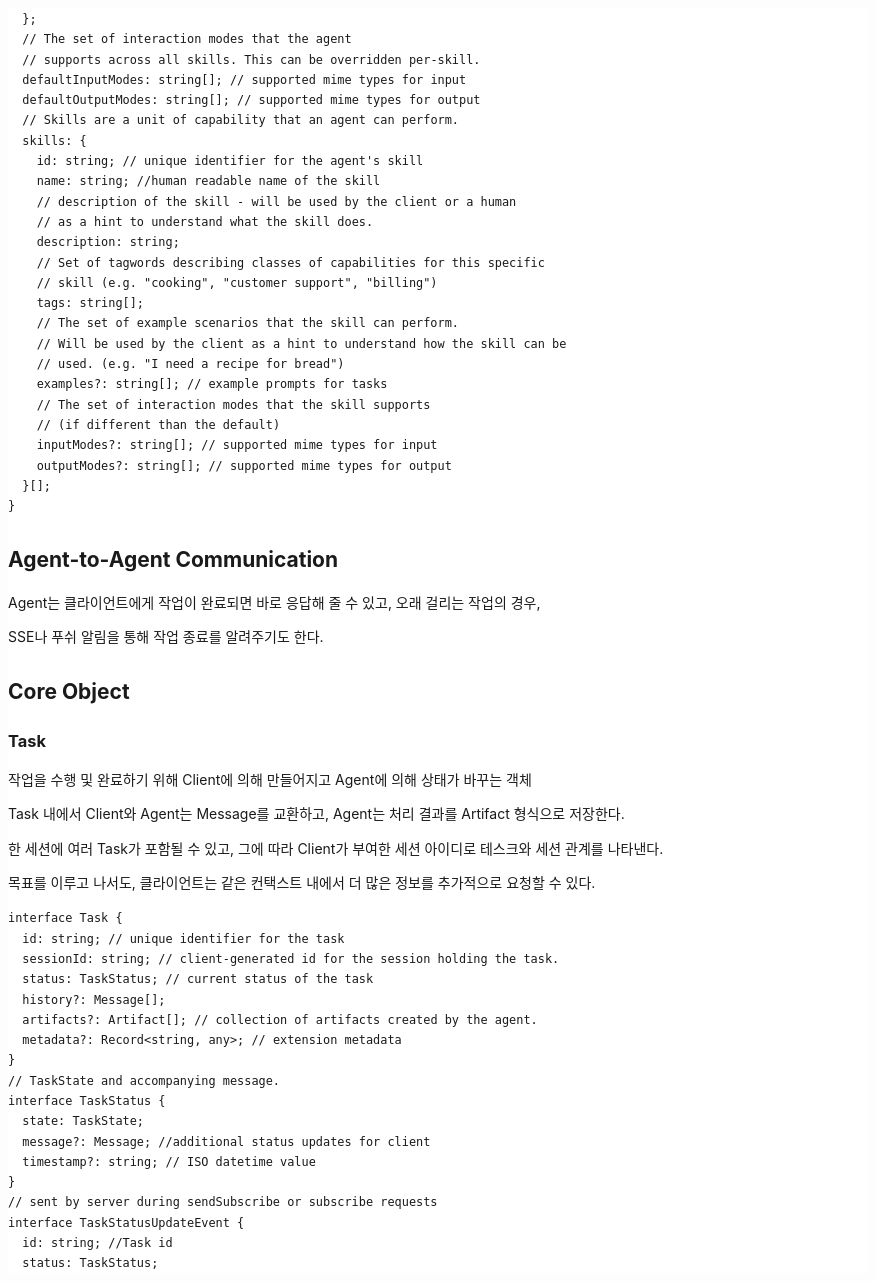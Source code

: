 ```tsx
  };
  // The set of interaction modes that the agent
  // supports across all skills. This can be overridden per-skill.
  defaultInputModes: string[]; // supported mime types for input
  defaultOutputModes: string[]; // supported mime types for output
  // Skills are a unit of capability that an agent can perform.
  skills: {
    id: string; // unique identifier for the agent's skill
    name: string; //human readable name of the skill
    // description of the skill - will be used by the client or a human
    // as a hint to understand what the skill does.
    description: string;
    // Set of tagwords describing classes of capabilities for this specific
    // skill (e.g. "cooking", "customer support", "billing")
    tags: string[];
    // The set of example scenarios that the skill can perform.
    // Will be used by the client as a hint to understand how the skill can be
    // used. (e.g. "I need a recipe for bread")
    examples?: string[]; // example prompts for tasks
    // The set of interaction modes that the skill supports
    // (if different than the default)
    inputModes?: string[]; // supported mime types for input
    outputModes?: string[]; // supported mime types for output
  }[];
}

```

## Agent-to-Agent Communication

Agent는 클라이언트에게 작업이 완료되면 바로 응답해 줄 수 있고, 오래 걸리는 작업의 경우,

SSE나 푸쉬 알림을 통해 작업 종료를 알려주기도 한다.

## Core Object

### Task

작업을 수행 및 완료하기 위해 Client에 의해 만들어지고 Agent에 의해 상태가 바꾸는 객체

Task 내에서 Client와 Agent는 Message를 교환하고, Agent는 처리 결과를 Artifact 형식으로 저장한다.

한 세션에 여러 Task가 포함될 수 있고, 그에 따라 Client가 부여한 세션 아이디로 테스크와 세션 관계를 나타낸다.

목표를 이루고 나서도, 클라이언트는 같은 컨택스트 내에서 더 많은 정보를 추가적으로 요청할 수 있다.

```tsx
interface Task {
  id: string; // unique identifier for the task
  sessionId: string; // client-generated id for the session holding the task.
  status: TaskStatus; // current status of the task
  history?: Message[];
  artifacts?: Artifact[]; // collection of artifacts created by the agent.
  metadata?: Record<string, any>; // extension metadata
}
// TaskState and accompanying message.
interface TaskStatus {
  state: TaskState;
  message?: Message; //additional status updates for client
  timestamp?: string; // ISO datetime value
}
// sent by server during sendSubscribe or subscribe requests
interface TaskStatusUpdateEvent {
  id: string; //Task id
  status: TaskStatus;
```